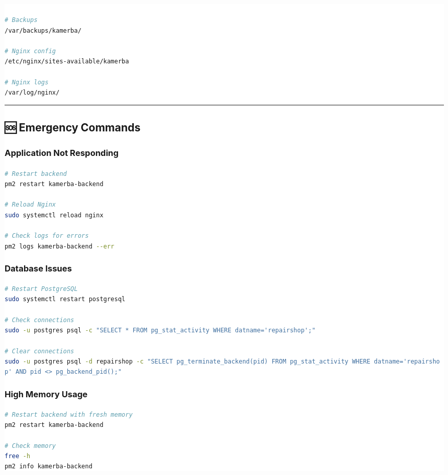 ```bash

# Backups
/var/backups/kamerba/

# Nginx config
/etc/nginx/sites-available/kamerba

# Nginx logs
/var/log/nginx/
```

---

## 🆘 **Emergency Commands**

### **Application Not Responding**

```bash
# Restart backend
pm2 restart kamerba-backend

# Reload Nginx
sudo systemctl reload nginx

# Check logs for errors
pm2 logs kamerba-backend --err
```

### **Database Issues**

```bash
# Restart PostgreSQL
sudo systemctl restart postgresql

# Check connections
sudo -u postgres psql -c "SELECT * FROM pg_stat_activity WHERE datname='repairshop';"

# Clear connections
sudo -u postgres psql -d repairshop -c "SELECT pg_terminate_backend(pid) FROM pg_stat_activity WHERE datname='repairshop' AND pid <> pg_backend_pid();"
```

### **High Memory Usage**

```bash
# Restart backend with fresh memory
pm2 restart kamerba-backend

# Check memory
free -h
pm2 info kamerba-backend
```
